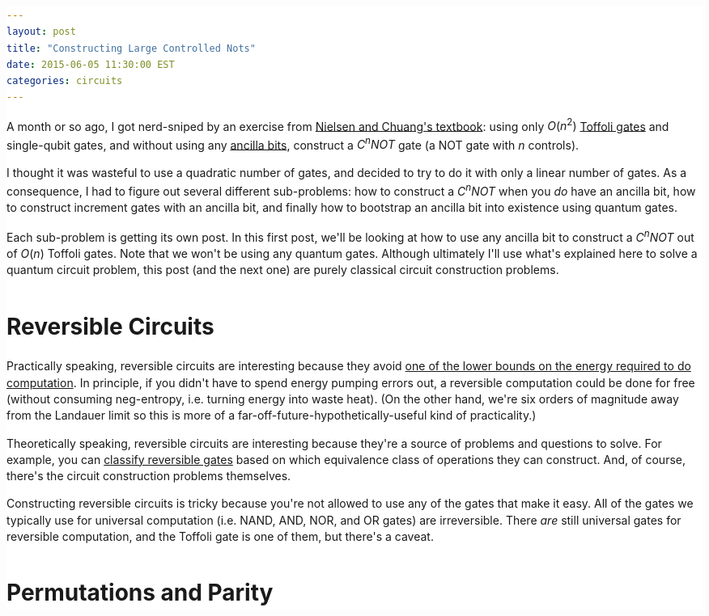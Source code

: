 ```yaml
---
layout: post
title: "Constructing Large Controlled Nots"
date: 2015-06-05 11:30:00 EST
categories: circuits
---
```


A month or so ago, I got nerd-sniped by an exercise from [Nielsen and Chuang's textbook](http://www.amazon.com/Quantum-Computation-Information-Anniversary-Edition/dp/1107002176): using only $O(n^2)$ [Toffoli gates](https://en.wikipedia.org/wiki/Toffoli_gate) and single-qubit gates, and without using any [ancilla bits](https://en.wikipedia.org/wiki/Ancilla_Bit), construct a $C^nNOT$ gate (a NOT gate with $n$ controls).

I thought it was wasteful to use a quadratic number of gates, and decided to try to do it with only a linear number of gates.
As a consequence, I had to figure out several different sub-problems: how to construct a $C^nNOT$ when you *do* have an ancilla bit, how to construct increment gates with an ancilla bit, and finally how to bootstrap an ancilla bit into existence using quantum gates.

Each sub-problem is getting its own post.
In this first post, we'll be looking at how to use any ancilla bit to construct a $C^nNOT$ out of $O(n)$ Toffoli gates.
Note that we won't be using any quantum gates.
Although ultimately I'll use what's explained here to solve a quantum circuit problem, this post (and the next one) are purely classical circuit construction problems.

# Reversible Circuits

Practically speaking, reversible circuits are interesting because they avoid [one of the lower bounds on the energy required to do computation](http://en.wikipedia.org/wiki/Landauer%27s_principle).
In principle, if you didn't have to spend energy pumping errors out, a reversible computation could be done for free (without consuming neg-entropy, i.e. turning energy into waste heat).
(On the other hand, we're six orders of magnitude away from the Landauer limit so this is more of a far-off-future-hypothetically-useful kind of practicality.)

Theoretically speaking, reversible circuits are interesting because they're a source of problems and questions to solve.
For example, you can [classify reversible gates](http://arxiv.org/abs/1504.05155) based on which equivalence class of operations they can construct.
And, of course, there's the circuit construction problems themselves.

Constructing reversible circuits is tricky because you're not allowed to use any of the gates that make it easy.
All of the gates we typically use for universal computation (i.e. NAND, AND, NOR, and OR gates) are irreversible.
There *are* still universal gates for reversible computation, and the Toffoli gate is one of them, but there's a caveat.

# Permutations and Parity
